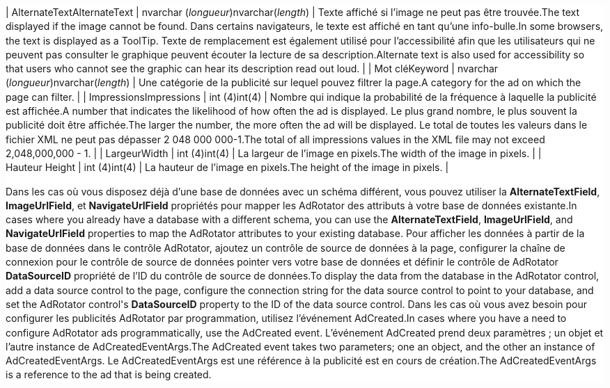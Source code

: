 | <span data-ttu-id="d1c14-170">AlternateText</span><span class="sxs-lookup"><span data-stu-id="d1c14-170">AlternateText</span></span> | <span data-ttu-id="d1c14-171">nvarchar (*longueur*)</span><span class="sxs-lookup"><span data-stu-id="d1c14-171">nvarchar(*length*)</span></span> | <span data-ttu-id="d1c14-172">Texte affiché si l’image ne peut pas être trouvée.</span><span class="sxs-lookup"><span data-stu-id="d1c14-172">The text displayed if the image cannot be found.</span></span> <span data-ttu-id="d1c14-173">Dans certains navigateurs, le texte est affiché en tant qu’une info-bulle.</span><span class="sxs-lookup"><span data-stu-id="d1c14-173">In some browsers, the text is displayed as a ToolTip.</span></span> <span data-ttu-id="d1c14-174">Texte de remplacement est également utilisé pour l’accessibilité afin que les utilisateurs qui ne peuvent pas consulter le graphique peuvent écouter la lecture de sa description.</span><span class="sxs-lookup"><span data-stu-id="d1c14-174">Alternate text is also used for accessibility so that users who cannot see the graphic can hear its description read out loud.</span></span> |
| <span data-ttu-id="d1c14-175">Mot clé</span><span class="sxs-lookup"><span data-stu-id="d1c14-175">Keyword</span></span> | <span data-ttu-id="d1c14-176">nvarchar (*longueur*)</span><span class="sxs-lookup"><span data-stu-id="d1c14-176">nvarchar(*length*)</span></span> | <span data-ttu-id="d1c14-177">Une catégorie de la publicité sur lequel pouvez filtrer la page.</span><span class="sxs-lookup"><span data-stu-id="d1c14-177">A category for the ad on which the page can filter.</span></span> |
| <span data-ttu-id="d1c14-178">Impressions</span><span class="sxs-lookup"><span data-stu-id="d1c14-178">Impressions</span></span> | <span data-ttu-id="d1c14-179">int (4)</span><span class="sxs-lookup"><span data-stu-id="d1c14-179">int(4)</span></span> | <span data-ttu-id="d1c14-180">Nombre qui indique la probabilité de la fréquence à laquelle la publicité est affichée.</span><span class="sxs-lookup"><span data-stu-id="d1c14-180">A number that indicates the likelihood of how often the ad is displayed.</span></span> <span data-ttu-id="d1c14-181">Le plus grand nombre, le plus souvent la publicité doit être affichée.</span><span class="sxs-lookup"><span data-stu-id="d1c14-181">The larger the number, the more often the ad will be displayed.</span></span> <span data-ttu-id="d1c14-182">Le total de toutes les valeurs dans le fichier XML ne peut pas dépasser 2 048 000 000-1.</span><span class="sxs-lookup"><span data-stu-id="d1c14-182">The total of all impressions values in the XML file may not exceed 2,048,000,000 - 1.</span></span> |
| <span data-ttu-id="d1c14-183">Largeur</span><span class="sxs-lookup"><span data-stu-id="d1c14-183">Width</span></span> | <span data-ttu-id="d1c14-184">int (4)</span><span class="sxs-lookup"><span data-stu-id="d1c14-184">int(4)</span></span> | <span data-ttu-id="d1c14-185">La largeur de l’image en pixels.</span><span class="sxs-lookup"><span data-stu-id="d1c14-185">The width of the image in pixels.</span></span> |
| <span data-ttu-id="d1c14-186">Hauteur </span><span class="sxs-lookup"><span data-stu-id="d1c14-186">Height</span></span> | <span data-ttu-id="d1c14-187">int (4)</span><span class="sxs-lookup"><span data-stu-id="d1c14-187">int(4)</span></span> | <span data-ttu-id="d1c14-188">La hauteur de l’image en pixels.</span><span class="sxs-lookup"><span data-stu-id="d1c14-188">The height of the image in pixels.</span></span> |

<span data-ttu-id="d1c14-189">Dans les cas où vous disposez déjà d’une base de données avec un schéma différent, vous pouvez utiliser la **AlternateTextField**, **ImageUrlField**, et **NavigateUrlField** propriétés pour mapper les AdRotator des attributs à votre base de données existante.</span><span class="sxs-lookup"><span data-stu-id="d1c14-189">In cases where you already have a database with a different schema, you can use the **AlternateTextField**, **ImageUrlField**, and **NavigateUrlField** properties to map the AdRotator attributes to your existing database.</span></span> <span data-ttu-id="d1c14-190">Pour afficher les données à partir de la base de données dans le contrôle AdRotator, ajoutez un contrôle de source de données à la page, configurer la chaîne de connexion pour le contrôle de source de données pointer vers votre base de données et définir le contrôle de AdRotator **DataSourceID** propriété de l’ID du contrôle de source de données.</span><span class="sxs-lookup"><span data-stu-id="d1c14-190">To display the data from the database in the AdRotator control, add a data source control to the page, configure the connection string for the data source control to point to your database, and set the AdRotator control's **DataSourceID** property to the ID of the data source control.</span></span> <span data-ttu-id="d1c14-191">Dans les cas où vous avez besoin pour configurer les publicités AdRotator par programmation, utilisez l’événement AdCreated.</span><span class="sxs-lookup"><span data-stu-id="d1c14-191">In cases where you have a need to configure AdRotator ads programmatically, use the AdCreated event.</span></span> <span data-ttu-id="d1c14-192">L’événement AdCreated prend deux paramètres ; un objet et l’autre instance de AdCreatedEventArgs.</span><span class="sxs-lookup"><span data-stu-id="d1c14-192">The AdCreated event takes two parameters; one an object, and the other an instance of AdCreatedEventArgs.</span></span> <span data-ttu-id="d1c14-193">Le AdCreatedEventArgs est une référence à la publicité est en cours de création.</span><span class="sxs-lookup"><span data-stu-id="d1c14-193">The AdCreatedEventArgs is a reference to the ad that is being created.</span></span>
